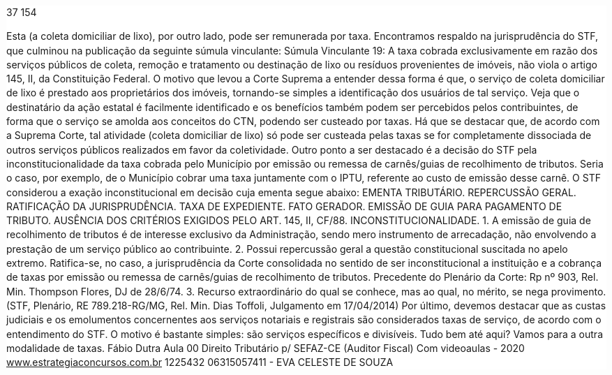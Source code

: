 





37
154

Esta   (a   coleta   domiciliar   de   lixo),   por   outro   lado,   pode   ser   remunerada   por   taxa.
Encontramos  respaldo  na  jurisprudência  do  STF,  que  culminou  na  publicação da  seguinte  súmula vinculante:
Súmula  Vinculante  19: A  taxa  cobrada  exclusivamente  em  razão  dos  serviços  públicos de  coleta,  remoção  e  tratamento  ou  destinação  de  lixo  ou  resíduos  provenientes  de imóveis, não viola o artigo 145, II, da Constituição Federal.
O  motivo  que  levou  a  Corte  Suprema  a  entender  dessa  forma  é  que,  o  serviço  de  coleta domiciliar de lixo é prestado aos proprietários dos imóveis, tornando-se simples a identificação dos usuários de tal serviço.
Veja  que  o  destinatário  da  ação  estatal é  facilmente  identificado  e  os  benefícios  também podem  ser  percebidos  pelos  contribuintes,  de  forma  que  o  serviço  se  amolda  aos  conceitos  do CTN, podendo ser custeado por taxas.
Há que se destacar que, de acordo com a Suprema Corte, tal atividade (coleta domiciliar de lixo) só  pode  ser  custeada  pelas taxas  se  for  completamente  dissociada de  outros  serviços públicos realizados em favor da coletividade.
Outro ponto a ser destacado é a decisão do STF pela inconstitucionalidade da taxa cobrada pelo Município por emissão ou remessa de carnês/guias de recolhimento de tributos. Seria o caso, por  exemplo,  de  o  Município  cobrar  uma  taxa  juntamente  com  o  IPTU,  referente  ao  custo  de emissão  desse  carnê.  O  STF  considerou  a  exação  inconstitucional  em  decisão  cuja  ementa  segue abaixo:
EMENTA  TRIBUTÁRIO.  REPERCUSSÃO  GERAL.  RATIFICAÇÃO  DA  JURISPRUDÊNCIA.  TAXA DE  EXPEDIENTE.  FATO  GERADOR.  EMISSÃO  DE  GUIA  PARA  PAGAMENTO  DE  TRIBUTO.
AUSÊNCIA DOS CRITÉRIOS EXIGIDOS PELO ART. 145, II, CF/88.
INCONSTITUCIONALIDADE.  1.  A emissão de  guia  de  recolhimento  de  tributos  é  de interesse  exclusivo  da  Administração,  sendo  mero  instrumento  de  arrecadação, não envolvendo a prestação de um serviço público ao contribuinte.
2.  Possui  repercussão  geral  a  questão  constitucional  suscitada  no  apelo  extremo.
Ratifica-se,   no   caso, a   jurisprudência   da   Corte   consolidada   no   sentido   de   ser inconstitucional  a  instituição  e  a  cobrança  de  taxas  por  emissão  ou  remessa  de carnês/guias de recolhimento de tributos. Precedente do Plenário da Corte: Rp nº 903, Rel.  Min.  Thompson  Flores,  DJ  de  28/6/74.  3.  Recurso  extraordinário  do  qual  se conhece, mas ao qual, no mérito, se nega provimento.
(STF, Plenário, RE 789.218-RG/MG, Rel. Min. Dias Toffoli, Julgamento em  17/04/2014) Por último, devemos destacar que as custas judiciais e os emolumentos concernentes  aos serviços notariais  e  registrais são considerados taxas de serviço, de acordo com o entendimento do STF. O motivo é bastante simples: são serviços específicos e divisíveis. Tudo bem até aqui?
Vamos para a outra modalidade de taxas.
Fábio Dutra
Aula 00
Direito Tributário p/ SEFAZ-CE (Auditor Fiscal) Com videoaulas - 2020 www.estrategiaconcursos.com.br 1225432
06315057411 - EVA CELESTE DE SOUZA 



